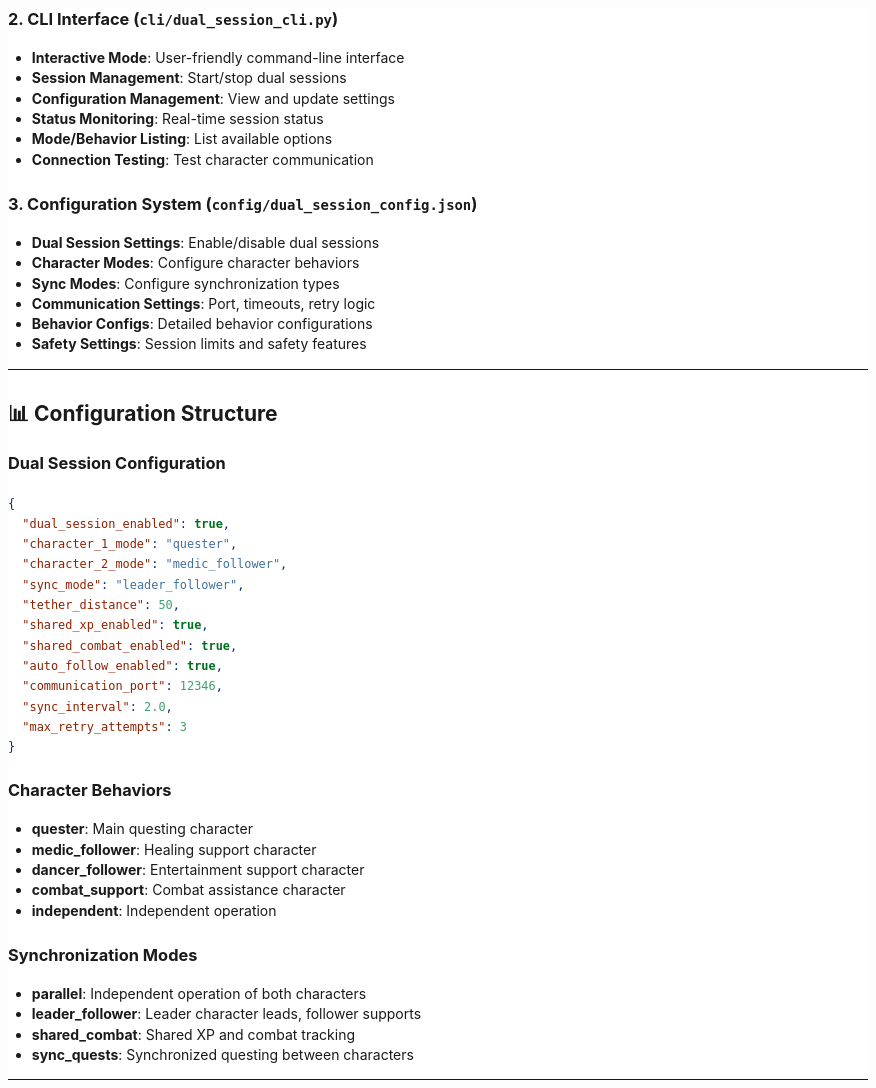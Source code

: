### 2. CLI Interface (`cli/dual_session_cli.py`)
- **Interactive Mode**: User-friendly command-line interface
- **Session Management**: Start/stop dual sessions
- **Configuration Management**: View and update settings
- **Status Monitoring**: Real-time session status
- **Mode/Behavior Listing**: List available options
- **Connection Testing**: Test character communication

### 3. Configuration System (`config/dual_session_config.json`)
- **Dual Session Settings**: Enable/disable dual sessions
- **Character Modes**: Configure character behaviors
- **Sync Modes**: Configure synchronization types
- **Communication Settings**: Port, timeouts, retry logic
- **Behavior Configs**: Detailed behavior configurations
- **Safety Settings**: Session limits and safety features

---

## 📊 Configuration Structure

### Dual Session Configuration
```json
{
  "dual_session_enabled": true,
  "character_1_mode": "quester",
  "character_2_mode": "medic_follower",
  "sync_mode": "leader_follower",
  "tether_distance": 50,
  "shared_xp_enabled": true,
  "shared_combat_enabled": true,
  "auto_follow_enabled": true,
  "communication_port": 12346,
  "sync_interval": 2.0,
  "max_retry_attempts": 3
}
```

### Character Behaviors
- **quester**: Main questing character
- **medic_follower**: Healing support character
- **dancer_follower**: Entertainment support character
- **combat_support**: Combat assistance character
- **independent**: Independent operation

### Synchronization Modes
- **parallel**: Independent operation of both characters
- **leader_follower**: Leader character leads, follower supports
- **shared_combat**: Shared XP and combat tracking
- **sync_quests**: Synchronized questing between characters

---
